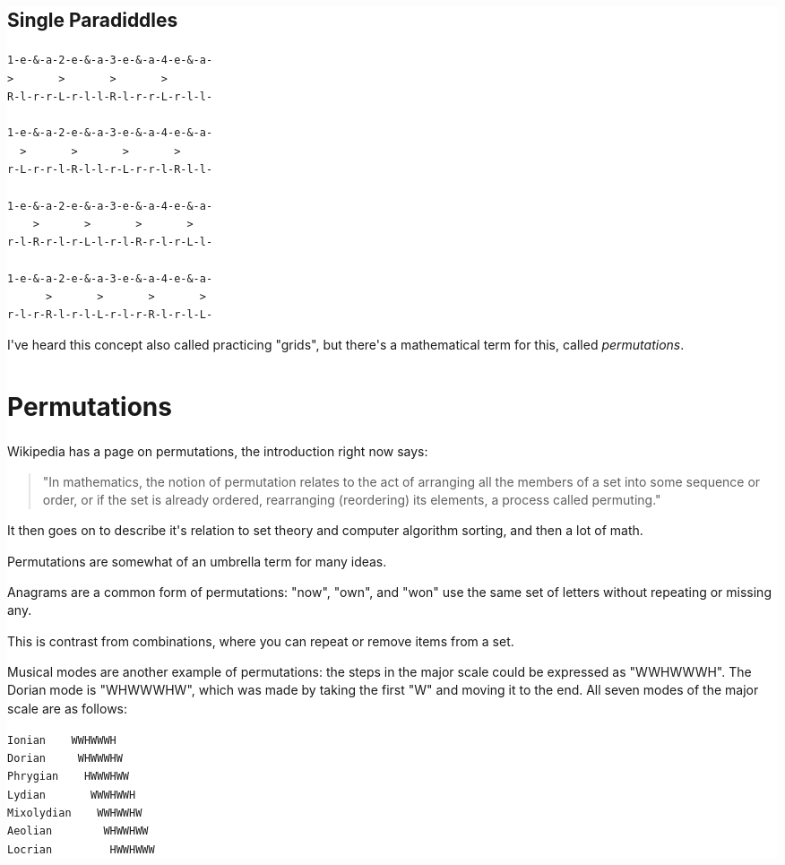 ## Single Paradiddles

```
1-e-&-a-2-e-&-a-3-e-&-a-4-e-&-a-
>       >       >       >
R-l-r-r-L-r-l-l-R-l-r-r-L-r-l-l-

1-e-&-a-2-e-&-a-3-e-&-a-4-e-&-a-
  >       >       >       >
r-L-r-r-l-R-l-l-r-L-r-r-l-R-l-l-

1-e-&-a-2-e-&-a-3-e-&-a-4-e-&-a-
    >       >       >       >
r-l-R-r-l-r-L-l-r-l-R-r-l-r-L-l-

1-e-&-a-2-e-&-a-3-e-&-a-4-e-&-a-
      >       >       >       >
r-l-r-R-l-r-l-L-r-l-r-R-l-r-l-L-
```

I've heard this concept also called practicing "grids", but there's a mathematical term for this, called _permutations_.

# Permutations

Wikipedia has a page on permutations, the introduction right now says:

> "In mathematics, the notion of permutation relates to the act of arranging all the members of a set into some sequence or order, or if the set is already ordered, rearranging (reordering) its elements, a process called permuting."

It then goes on to describe it's relation to set theory and computer algorithm sorting, and then a lot of math.

Permutations are somewhat of an umbrella term for many ideas.

Anagrams are a common form of permutations: "now", "own", and "won" use the same set of letters without repeating or missing any.

This is contrast from combinations, where you can repeat or remove items from a set.

Musical modes are another example of permutations: the steps in the major scale could be expressed as "WWHWWWH". The Dorian mode is "WHWWWHW", which was made by taking the first "W" and moving it to the end. All seven modes of the major scale are as follows:

```
Ionian    WWHWWWH
Dorian     WHWWWHW
Phrygian    HWWWHWW
Lydian       WWWHWWH
Mixolydian    WWHWWHW
Aeolian        WHWWHWW
Locrian         HWWHWWW
```
